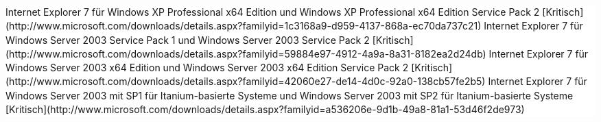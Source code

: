 <tr>
<td style="border:1px solid black;">
Internet Explorer 7 für Windows XP Professional x64 Edition und Windows XP Professional x64 Edition Service Pack 2
</td>
<td style="border:1px solid black;">
</td>
<td style="border:1px solid black;">
</td>
<td style="border:1px solid black;">
</td>
<td style="border:1px solid black;">
[Kritisch](http://www.microsoft.com/downloads/details.aspx?familyid=1c3168a9-d959-4137-868a-ec70da737c21)
</td>
</tr>
<tr class="alternateRow">
<td style="border:1px solid black;">
Internet Explorer 7 für Windows Server 2003 Service Pack 1 und Windows Server 2003 Service Pack 2
</td>
<td style="border:1px solid black;">
</td>
<td style="border:1px solid black;">
</td>
<td style="border:1px solid black;">
</td>
<td style="border:1px solid black;">
[Kritisch](http://www.microsoft.com/downloads/details.aspx?familyid=59884e97-4912-4a9a-8a31-8182ea2d24db)
</td>
</tr>
<tr>
<td style="border:1px solid black;">
Internet Explorer 7 für Windows Server 2003 x64 Edition und Windows Server 2003 x64 Edition Service Pack 2
</td>
<td style="border:1px solid black;">
</td>
<td style="border:1px solid black;">
</td>
<td style="border:1px solid black;">
</td>
<td style="border:1px solid black;">
[Kritisch](http://www.microsoft.com/downloads/details.aspx?familyid=42060e27-de14-4d0c-92a0-138cb57fe2b5)
</td>
</tr>
<tr class="alternateRow">
<td style="border:1px solid black;">
Internet Explorer 7 für Windows Server 2003 mit SP1 für Itanium-basierte Systeme und Windows Server 2003 mit SP2 für Itanium-basierte Systeme
</td>
<td style="border:1px solid black;">
</td>
<td style="border:1px solid black;">
</td>
<td style="border:1px solid black;">
</td>
<td style="border:1px solid black;">
[Kritisch](http://www.microsoft.com/downloads/details.aspx?familyid=a536206e-9d1b-49a8-81a1-53d46f2de973)
</td>
</tr>
<tr>